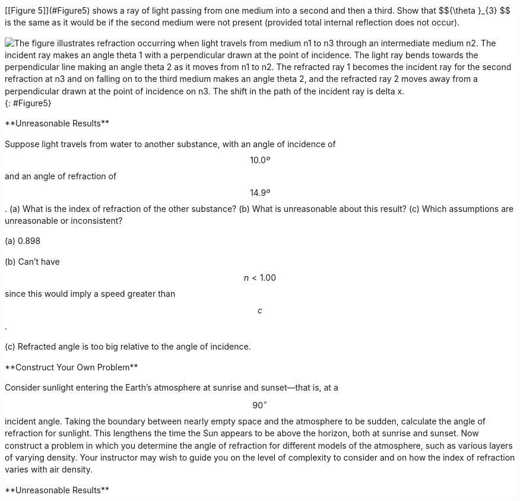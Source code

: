 </div>
</div>

<div class="exercise"  data-element-type="problems-exercises">
<div class="problem"  markdown="1">
[[Figure 5]](#Figure5) shows a ray of light passing from one medium into a second and then a third. Show that  $${\theta }_{3} $$
 is the same as it would be if the second medium were not present (provided total internal reflection does not occur).

![The figure illustrates refraction occurring when light travels from medium n1 to n3 through an intermediate medium n2. The incident ray makes an angle theta 1 with a perpendicular drawn at the point of incidence. The light ray bends towards the perpendicular line making an angle theta 2 as it moves from n1 to n2. The refracted ray 1 becomes the incident ray for the second refraction at n3 and on falling on to the third medium makes an angle theta 2, and the refracted ray 2 moves away from a perpendicular drawn at the point of incidence on n3. The shift in the path of the incident ray is delta x.](../resources/Figure_26_03_05.jpg "A ray of light passes from one medium to a third by traveling through a second. The final direction is the same as if the second medium were not present, but the ray is displaced by \( \Delta x \)  (shown exaggerated).")
{: #Figure5}

</div>
</div>

<div class="exercise"  data-element-type="problems-exercises">
<div class="problem"  markdown="1">
**Unreasonable Results**

Suppose light travels from water to another substance, with an angle of
incidence of $$ 10.0º $$ and an angle of refraction of $$ 14.9º $$ .
(a) What is the index of refraction of the other substance? (b) What is
unreasonable about this result? (c) Which assumptions are unreasonable or
inconsistent?

</div>
<div class="solution"  markdown="1">
(a) 0.898

(b) Can’t have $$n< 1.00 $$ since this would imply a speed greater than $$c $$.

(c) Refracted angle is too big relative to the angle of incidence.

</div>
</div>

<div class="exercise" data-element-type="problems-exercises">
<div class="problem" markdown="1">
**Construct Your Own Problem**

Consider sunlight entering the Earth’s atmosphere at sunrise and sunset—that is,
at a $$90 ^\circ $$ incident angle. Taking the boundary between nearly empty
space and the atmosphere to be sudden, calculate the angle of refraction for
sunlight. This lengthens the time the Sun appears to be above the horizon, both
at sunrise and sunset. Now construct a problem in which you determine the angle
of refraction for different models of the atmosphere, such as various layers of
varying density. Your instructor may wish to guide you on the level of
complexity to consider and on how the index of refraction varies with air
density.

</div>
</div>

<div class="exercise"  data-element-type="problems-exercises">
<div class="problem"  markdown="1">
**Unreasonable Results**
